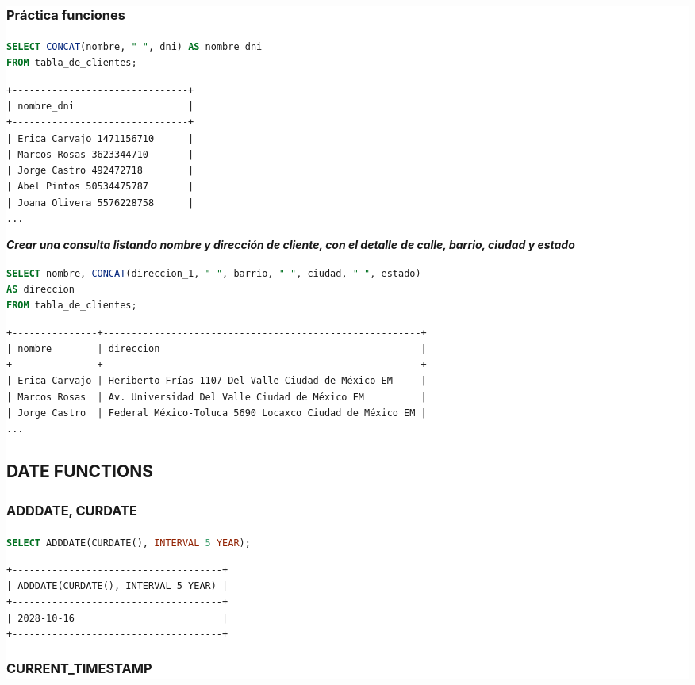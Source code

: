 ### Práctica funciones

```sql
SELECT CONCAT(nombre, " ", dni) AS nombre_dni
FROM tabla_de_clientes;
```

```txt
+-------------------------------+
| nombre_dni                    |
+-------------------------------+
| Erica Carvajo 1471156710      |
| Marcos Rosas 3623344710       |
| Jorge Castro 492472718        |
| Abel Pintos 50534475787       |
| Joana Olivera 5576228758      |
...
```

***Crear una consulta listando nombre y dirección de cliente, con el detalle***
***de calle, barrio, ciudad y estado***

```sql
SELECT nombre, CONCAT(direccion_1, " ", barrio, " ", ciudad, " ", estado)
AS direccion
FROM tabla_de_clientes;
```

```txt
+---------------+--------------------------------------------------------+
| nombre        | direccion                                              |
+---------------+--------------------------------------------------------+
| Erica Carvajo | Heriberto Frías 1107 Del Valle Ciudad de México EM     |
| Marcos Rosas  | Av. Universidad Del Valle Ciudad de México EM          |
| Jorge Castro  | Federal México-Toluca 5690 Locaxco Ciudad de México EM |
...
```

## DATE FUNCTIONS

### ADDDATE, CURDATE

```sql
SELECT ADDDATE(CURDATE(), INTERVAL 5 YEAR);
```

```txt
+-------------------------------------+
| ADDDATE(CURDATE(), INTERVAL 5 YEAR) |
+-------------------------------------+
| 2028-10-16                          |
+-------------------------------------+
```

### CURRENT_TIMESTAMP
